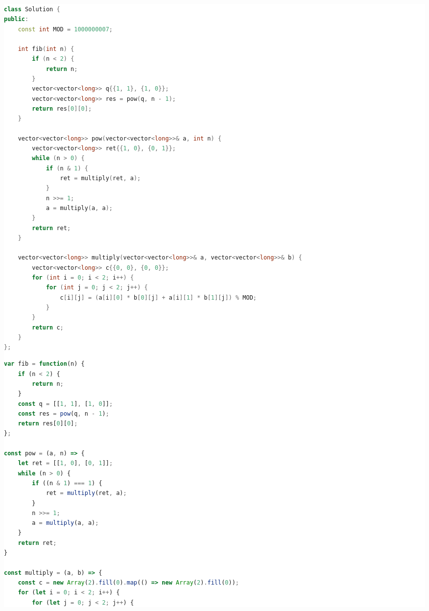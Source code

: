 ```c++
class Solution {
public:
    const int MOD = 1000000007;

    int fib(int n) {
        if (n < 2) {
            return n;
        }
        vector<vector<long>> q{{1, 1}, {1, 0}};
        vector<vector<long>> res = pow(q, n - 1);
        return res[0][0];
    }

    vector<vector<long>> pow(vector<vector<long>>& a, int n) {
        vector<vector<long>> ret{{1, 0}, {0, 1}};
        while (n > 0) {
            if (n & 1) {
                ret = multiply(ret, a);
            }
            n >>= 1;
            a = multiply(a, a);
        }
        return ret;
    }

    vector<vector<long>> multiply(vector<vector<long>>& a, vector<vector<long>>& b) {
        vector<vector<long>> c{{0, 0}, {0, 0}};
        for (int i = 0; i < 2; i++) {
            for (int j = 0; j < 2; j++) {
                c[i][j] = (a[i][0] * b[0][j] + a[i][1] * b[1][j]) % MOD;
            }
        }
        return c;
    }
};
```

```javascript
var fib = function(n) {
    if (n < 2) {
        return n;
    }
    const q = [[1, 1], [1, 0]];
    const res = pow(q, n - 1);
    return res[0][0];
};

const pow = (a, n) => {
    let ret = [[1, 0], [0, 1]];
    while (n > 0) {
        if ((n & 1) === 1) {
            ret = multiply(ret, a);
        }
        n >>= 1;
        a = multiply(a, a);
    }
    return ret;
}

const multiply = (a, b) => {
    const c = new Array(2).fill(0).map(() => new Array(2).fill(0));
    for (let i = 0; i < 2; i++) {
        for (let j = 0; j < 2; j++) {
```